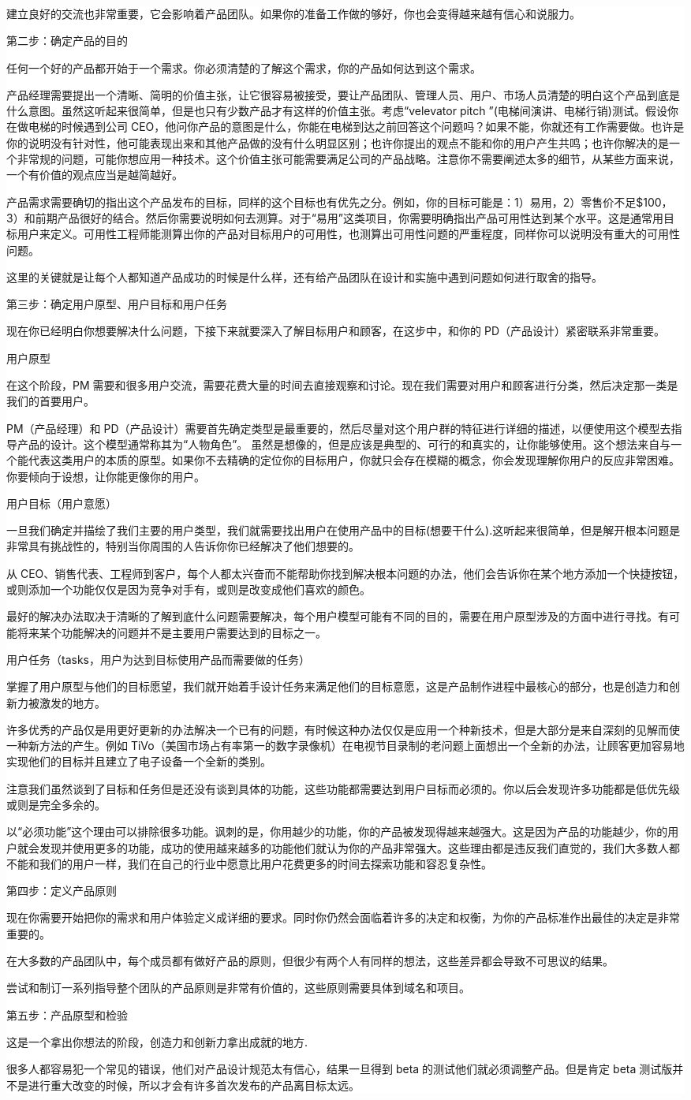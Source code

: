 建立良好的交流也非常重要，它会影响着产品团队。如果你的准备工作做的够好，你也会变得越来越有信心和说服力。

第二步：确定产品的目的

任何一个好的产品都开始于一个需求。你必须清楚的了解这个需求，你的产品如何达到这个需求。

产品经理需要提出一个清晰、简明的价值主张，让它很容易被接受，要让产品团队、管理人员、用户、市场人员清楚的明白这个产品到底是什么意图。虽然这听起来很简单，但是也只有少数产品才有这样的价值主张。考虑“velevator pitch ”(电梯间演讲、电梯行销)测试。假设你在做电梯的时候遇到公司 CEO，他问你产品的意图是什么，你能在电梯到达之前回答这个问题吗？如果不能，你就还有工作需要做。也许是你的说明没有针对性，他可能表现出来和其他产品做的没有什么明显区别；也许你提出的观点不能和你的用户产生共鸣；也许你解决的是一个非常规的问题，可能你想应用一种技术。这个价值主张可能需要满足公司的产品战略。注意你不需要阐述太多的细节，从某些方面来说，一个有价值的观点应当是越简越好。

产品需求需要确切的指出这个产品发布的目标，同样的这个目标也有优先之分。例如，你的目标可能是：1）易用，2）零售价不足$100，3）和前期产品很好的结合。然后你需要说明如何去测算。对于“易用”这类项目，你需要明确指出产品可用性达到某个水平。这是通常用目标用户来定义。可用性工程师能测算出你的产品对目标用户的可用性，也测算出可用性问题的严重程度，同样你可以说明没有重大的可用性问题。

这里的关键就是让每个人都知道产品成功的时候是什么样，还有给产品团队在设计和实施中遇到问题如何进行取舍的指导。

第三步：确定用户原型、用户目标和用户任务

现在你已经明白你想要解决什么问题，下接下来就要深入了解目标用户和顾客，在这步中，和你的 PD（产品设计）紧密联系非常重要。

用户原型

在这个阶段，PM 需要和很多用户交流，需要花费大量的时间去直接观察和讨论。现在我们需要对用户和顾客进行分类，然后决定那一类是我们的首要用户。

PM（产品经理）和 PD（产品设计）需要首先确定类型是最重要的，然后尽量对这个用户群的特征进行详细的描述，以便使用这个模型去指导产品的设计。这个模型通常称其为“人物角色”。 虽然是想像的，但是应该是典型的、可行的和真实的，让你能够使用。这个想法来自与一个能代表这类用户的本质的原型。如果你不去精确的定位你的目标用户，你就只会存在模糊的概念，你会发现理解你用户的反应非常困难。你要倾向于设想，让你能更像你的用户。

用户目标（用户意愿）

一旦我们确定并描绘了我们主要的用户类型，我们就需要找出用户在使用产品中的目标(想要干什么).这听起来很简单，但是解开根本问题是非常具有挑战性的，特别当你周围的人告诉你你已经解决了他们想要的。

从 CEO、销售代表、工程师到客户，每个人都太兴奋而不能帮助你找到解决根本问题的办法，他们会告诉你在某个地方添加一个快捷按钮，或则添加一个功能仅仅是因为竞争对手有，或则是改变成他们喜欢的颜色。

最好的解决办法取决于清晰的了解到底什么问题需要解决，每个用户模型可能有不同的目的，需要在用户原型涉及的方面中进行寻找。有可能将来某个功能解决的问题并不是主要用户需要达到的目标之一。

用户任务（tasks，用户为达到目标使用产品而需要做的任务）

掌握了用户原型与他们的目标愿望，我们就开始着手设计任务来满足他们的目标意愿，这是产品制作进程中最核心的部分，也是创造力和创新力被激发的地方。

许多优秀的产品仅是用更好更新的办法解决一个已有的问题，有时候这种办法仅仅是应用一个种新技术，但是大部分是来自深刻的见解而使一种新方法的产生。例如 TiVo（美国市场占有率第一的数字录像机）在电视节目录制的老问题上面想出一个全新的办法，让顾客更加容易地实现他们的目标并且建立了电子设备一个全新的类别。

注意我们虽然谈到了目标和任务但是还没有谈到具体的功能，这些功能都需要达到用户目标而必须的。你以后会发现许多功能都是低优先级或则是完全多余的。

以“必须功能”这个理由可以排除很多功能。讽刺的是，你用越少的功能，你的产品被发现得越来越强大。这是因为产品的功能越少，你的用户就会发现并使用更多的功能，成功的使用越来越多的功能他们就认为你的产品非常强大。这些理由都是违反我们直觉的，我们大多数人都不能和我们的用户一样，我们在自己的行业中愿意比用户花费更多的时间去探索功能和容忍复杂性。

第四步：定义产品原则

现在你需要开始把你的需求和用户体验定义成详细的要求。同时你仍然会面临着许多的决定和权衡，为你的产品标准作出最佳的决定是非常重要的。

在大多数的产品团队中，每个成员都有做好产品的原则，但很少有两个人有同样的想法，这些差异都会导致不可思议的结果。

尝试和制订一系列指导整个团队的产品原则是非常有价值的，这些原则需要具体到域名和项目。

第五步：产品原型和检验

这是一个拿出你想法的阶段，创造力和创新力拿出成就的地方.

很多人都容易犯一个常见的错误，他们对产品设计规范太有信心，结果一旦得到 beta 的测试他们就必须调整产品。但是肯定 beta 测试版并不是进行重大改变的时候，所以才会有许多首次发布的产品离目标太远。

